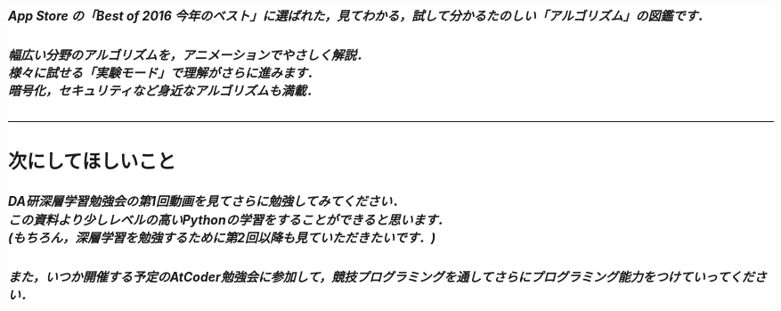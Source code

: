 ##### App Store の「Best of 2016 今年のベスト」に選ばれた，見てわかる，試して分かるたのしい「アルゴリズム」の図鑑です．

##### 幅広い分野のアルゴリズムを，アニメーションでやさしく解説．<br>様々に試せる「実験モード」で理解がさらに進みます．<br>暗号化，セキュリティなど身近なアルゴリズムも満載．

</div>
</div>

---

## 次にしてほしいこと



##### DA研深層学習勉強会の第1回動画を見てさらに勉強してみてください．<br>この資料より少しレベルの高いPythonの学習をすることができると思います．<br>(もちろん，深層学習を勉強するために第2回以降も見ていただきたいです．)

##### また，いつか開催する予定の**AtCoder勉強会**に参加して，競技プログラミングを通してさらにプログラミング能力をつけていってください．
